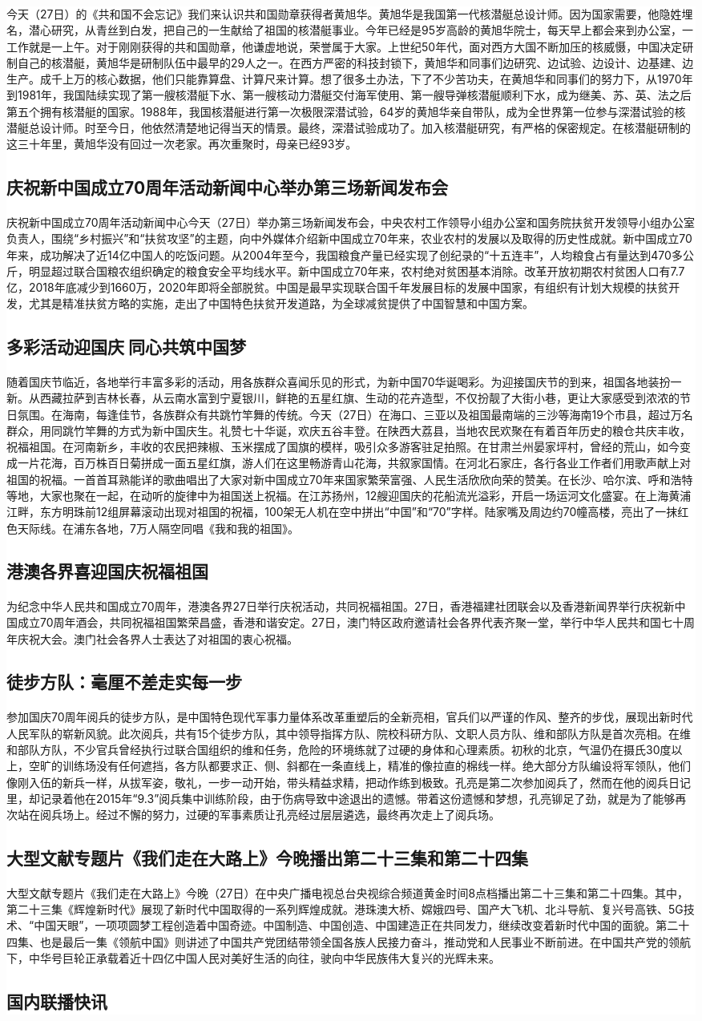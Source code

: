 
今天（27日）的《共和国不会忘记》我们来认识共和国勋章获得者黄旭华。黄旭华是我国第一代核潜艇总设计师。因为国家需要，他隐姓埋名，潜心研究，从青丝到白发，把自己的一生献给了祖国的核潜艇事业。今年已经是95岁高龄的黄旭华院士，每天早上都会来到办公室，一工作就是一上午。对于刚刚获得的共和国勋章，他谦虚地说，荣誉属于大家。上世纪50年代，面对西方大国不断加压的核威慑，中国决定研制自己的核潜艇，黄旭华是研制队伍中最早的29人之一。在西方严密的科技封锁下，黄旭华和同事们边研究、边试验、边设计、边基建、边生产。成千上万的核心数据，他们只能靠算盘、计算尺来计算。想了很多土办法，下了不少苦功夫，在黄旭华和同事们的努力下，从1970年到1981年，我国陆续实现了第一艘核潜艇下水、第一艘核动力潜艇交付海军使用、第一艘导弹核潜艇顺利下水，成为继美、苏、英、法之后第五个拥有核潜艇的国家。1988年，我国核潜艇进行第一次极限深潜试验，64岁的黄旭华亲自带队，成为全世界第一位参与深潜试验的核潜艇总设计师。时至今日，他依然清楚地记得当天的情景。最终，深潜试验成功了。加入核潜艇研究，有严格的保密规定。在核潜艇研制的这三十年里，黄旭华没有回过一次老家。再次重聚时，母亲已经93岁。


## 庆祝新中国成立70周年活动新闻中心举办第三场新闻发布会


庆祝新中国成立70周年活动新闻中心今天（27日）举办第三场新闻发布会，中央农村工作领导小组办公室和国务院扶贫开发领导小组办公室负责人，围绕“乡村振兴”和“扶贫攻坚”的主题，向中外媒体介绍新中国成立70年来，农业农村的发展以及取得的历史性成就。新中国成立70年来，成功解决了近14亿中国人的吃饭问题。从2004年至今，我国粮食产量已经实现了创纪录的“十五连丰”，人均粮食占有量达到470多公斤，明显超过联合国粮农组织确定的粮食安全平均线水平。新中国成立70年来，农村绝对贫困基本消除。改革开放初期农村贫困人口有7.7亿，2018年底减少到1660万，2020年即将全部脱贫。中国是最早实现联合国千年发展目标的发展中国家，有组织有计划大规模的扶贫开发，尤其是精准扶贫方略的实施，走出了中国特色扶贫开发道路，为全球减贫提供了中国智慧和中国方案。


## 多彩活动迎国庆 同心共筑中国梦


随着国庆节临近，各地举行丰富多彩的活动，用各族群众喜闻乐见的形式，为新中国70华诞喝彩。为迎接国庆节的到来，祖国各地装扮一新。从西藏拉萨到吉林长春，从云南水富到宁夏银川，鲜艳的五星红旗、生动的花卉造型，不仅扮靓了大街小巷，更让大家感受到浓浓的节日氛围。在海南，每逢佳节，各族群众有共跳竹竿舞的传统。今天（27日）在海口、三亚以及祖国最南端的三沙等海南19个市县，超过万名群众，用同跳竹竿舞的方式为新中国庆生。礼赞七十华诞，欢庆五谷丰登。在陕西大荔县，当地农民欢聚在有着百年历史的粮仓共庆丰收，祝福祖国。在河南新乡，丰收的农民把辣椒、玉米摆成了国旗的模样，吸引众多游客驻足拍照。在甘肃兰州晏家坪村，曾经的荒山，如今变成一片花海，百万株百日菊拼成一面五星红旗，游人们在这里畅游青山花海，共叙家国情。在河北石家庄，各行各业工作者们用歌声献上对祖国的祝福。一首首耳熟能详的歌曲唱出了大家对新中国成立70年来国家繁荣富强、人民生活欣欣向荣的赞美。在长沙、哈尔滨、呼和浩特等地，大家也聚在一起，在动听的旋律中为祖国送上祝福。在江苏扬州，12艘迎国庆的花船流光溢彩，开启一场运河文化盛宴。在上海黄浦江畔，东方明珠前12组屏幕滚动出现对祖国的祝福，100架无人机在空中拼出“中国”和“70”字样。陆家嘴及周边约70幢高楼，亮出了一抹红色天际线。在浦东各地，7万人隔空同唱《我和我的祖国》。


## 港澳各界喜迎国庆祝福祖国


为纪念中华人民共和国成立70周年，港澳各界27日举行庆祝活动，共同祝福祖国。27日，香港福建社团联会以及香港新闻界举行庆祝新中国成立70周年酒会，共同祝福祖国繁荣昌盛，香港和谐安定。27日，澳门特区政府邀请社会各界代表齐聚一堂，举行中华人民共和国七十周年庆祝大会。澳门社会各界人士表达了对祖国的衷心祝福。


## 徒步方队：毫厘不差走实每一步


参加国庆70周年阅兵的徒步方队，是中国特色现代军事力量体系改革重塑后的全新亮相，官兵们以严谨的作风、整齐的步伐，展现出新时代人民军队的崭新风貌。此次阅兵，共有15个徒步方队，其中领导指挥方队、院校科研方队、文职人员方队、维和部队方队是首次亮相。在维和部队方队，不少官兵曾经执行过联合国组织的维和任务，危险的环境练就了过硬的身体和心理素质。初秋的北京，气温仍在摄氏30度以上，空旷的训练场没有任何遮挡，各方队都要求正、侧、斜都在一条直线上，精准的像拉直的棉线一样。绝大部分方队编设将军领队，他们像刚入伍的新兵一样，从拔军姿，敬礼，一步一动开始，带头精益求精，把动作练到极致。孔亮是第二次参加阅兵了，然而在他的阅兵日记里，却记录着他在2015年“9.3”阅兵集中训练阶段，由于伤病导致中途退出的遗憾。带着这份遗憾和梦想，孔亮铆足了劲，就是为了能够再次站在阅兵场上。经过不懈的努力，过硬的军事素质让孔亮经过层层遴选，最终再次走上了阅兵场。


## 大型文献专题片《我们走在大路上》今晚播出第二十三集和第二十四集


大型文献专题片《我们走在大路上》今晚（27日）在中央广播电视总台央视综合频道黄金时间8点档播出第二十三集和第二十四集。其中，第二十三集《辉煌新时代》展现了新时代中国取得的一系列辉煌成就。港珠澳大桥、嫦娥四号、国产大飞机、北斗导航、复兴号高铁、5G技术、“中国天眼”，一项项圆梦工程创造着中国奇迹。中国制造、中国创造、中国建造正在共同发力，继续改变着新时代中国的面貌。第二十四集、也是最后一集《领航中国》则讲述了中国共产党团结带领全国各族人民接力奋斗，推动党和人民事业不断前进。在中国共产党的领航下，中华号巨轮正承载着近十四亿中国人民对美好生活的向往，驶向中华民族伟大复兴的光辉未来。


## 国内联播快讯
